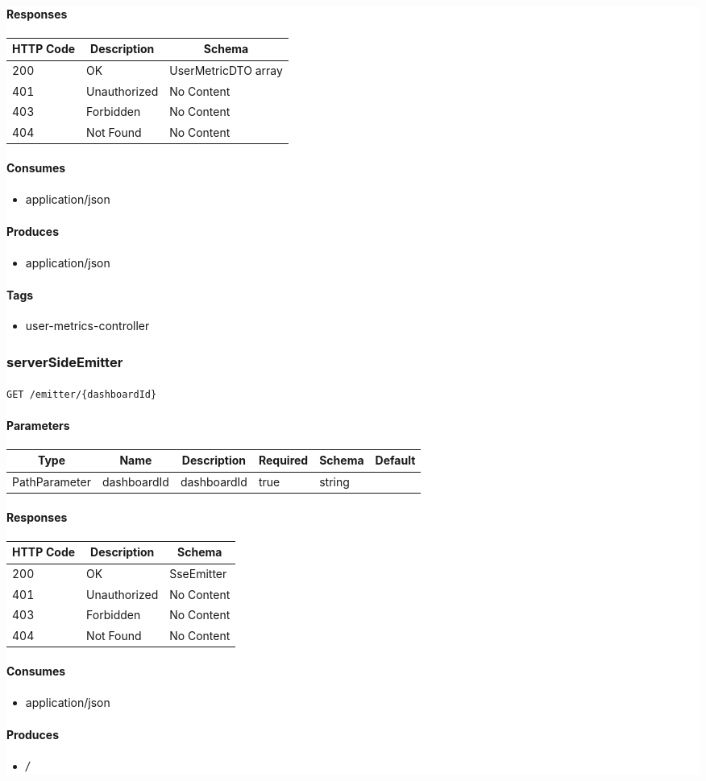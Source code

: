 
#### Responses
|HTTP Code|Description|Schema|
|----|----|----|
|200|OK|UserMetricDTO array|
|401|Unauthorized|No Content|
|403|Forbidden|No Content|
|404|Not Found|No Content|


#### Consumes

* application/json

#### Produces

* application/json

#### Tags

* user-metrics-controller

### serverSideEmitter
```
GET /emitter/{dashboardId}
```

#### Parameters
|Type|Name|Description|Required|Schema|Default|
|----|----|----|----|----|----|
|PathParameter|dashboardId|dashboardId|true|string||


#### Responses
|HTTP Code|Description|Schema|
|----|----|----|
|200|OK|SseEmitter|
|401|Unauthorized|No Content|
|403|Forbidden|No Content|
|404|Not Found|No Content|


#### Consumes

* application/json

#### Produces

* */*

